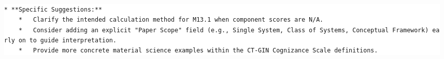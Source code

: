     * **Specific Suggestions:**
        *   Clarify the intended calculation method for M13.1 when component scores are N/A.
        *   Consider adding an explicit "Paper Scope" field (e.g., Single System, Class of Systems, Conceptual Framework) early on to guide interpretation.
        *   Provide more concrete material science examples within the CT-GIN Cognizance Scale definitions.